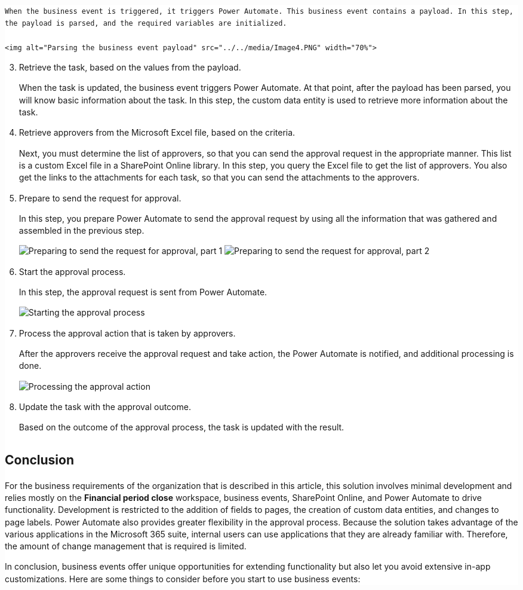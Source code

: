    When the business event is triggered, it triggers Power Automate. This business event contains a payload. In this step, the payload is parsed, and the required variables are initialized.

    <img alt="Parsing the business event payload" src="../../media/Image4.PNG" width="70%">

3. Retrieve the task, based on the values from the payload.

    When the task is updated, the business event triggers Power Automate. At that point, after the payload has been parsed, you will know basic information about the task. In this step, the custom data entity is used to retrieve more information about the task.

4. Retrieve approvers from the Microsoft Excel file, based on the criteria.

    Next, you must determine the list of approvers, so that you can send the approval request in the appropriate manner. This list is a custom Excel file in a SharePoint Online library. In this step, you query the Excel file to get the list of approvers. You also get the links to the attachments for each task, so that you can send the attachments to the approvers.

5. Prepare to send the request for approval.

    In this step, you prepare Power Automate to send the approval request by using all the information that was gathered and assembled in the previous step.

    <img alt="Preparing to send the request for approval, part 1" src="../../media/Image7.png" width="70%">

    <img alt="Preparing to send the request for approval, part 2" src="../../media/Image8.png" width="70%">

6. Start the approval process.

    In this step, the approval request is sent from Power Automate.

    <img alt="Starting the approval process" src="../../media/Image10.png" width="70%">

7. Process the approval action that is taken by approvers.

    After the approvers receive the approval request and take action, the Power Automate is notified, and additional processing is done.

    <img alt="Processing the approval action" src="../../media/Image11.png" width="70%">

8. Update the task with the approval outcome.

    Based on the outcome of the approval process, the task is updated with the result.

## Conclusion

For the business requirements of the organization that is described in this article, this solution involves minimal development and relies mostly on the **Financial period close** workspace, business events, SharePoint Online, and Power Automate to drive functionality. Development is restricted to the addition of fields to pages, the creation of custom data entities, and changes to page labels. Power Automate also provides greater flexibility in the approval process. Because the solution takes advantage of the various applications in the Microsoft 365 suite, internal users can use applications that they are already familiar with. Therefore, the amount of change management that is required is limited.

In conclusion, business events offer unique opportunities for extending functionality but also let you avoid extensive in-app customizations. Here are some things to consider before you start to use business events:
